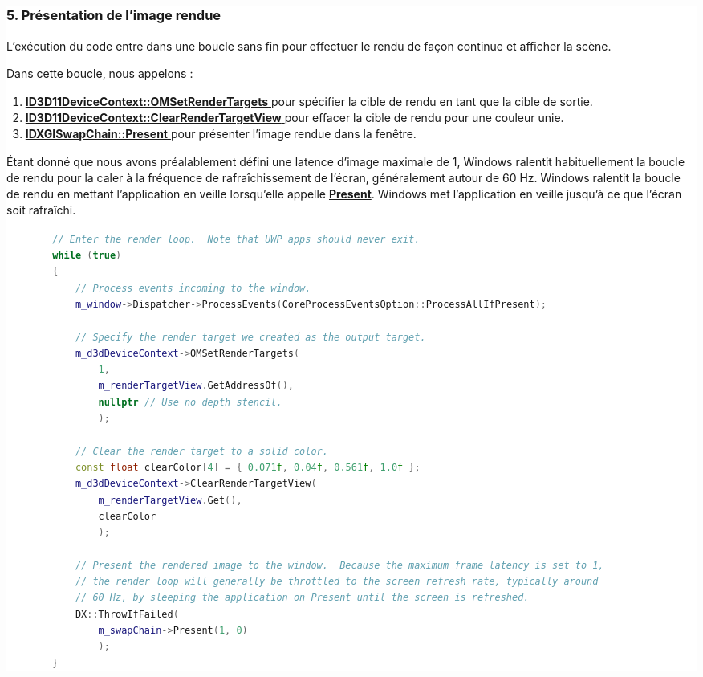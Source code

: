 ### <a name="5-presenting-the-rendered-image"></a>5. Présentation de l’image rendue

L’exécution du code entre dans une boucle sans fin pour effectuer le rendu de façon continue et afficher la scène.

Dans cette boucle, nous appelons :

1.  [**ID3D11DeviceContext::OMSetRenderTargets** ](https://docs.microsoft.com/windows/desktop/api/d3d11/nf-d3d11-id3d11devicecontext-omsetrendertargets) pour spécifier la cible de rendu en tant que la cible de sortie.
2.  [**ID3D11DeviceContext::ClearRenderTargetView** ](https://docs.microsoft.com/windows/desktop/api/d3d11/nf-d3d11-id3d11devicecontext-clearrendertargetview) pour effacer la cible de rendu pour une couleur unie.
3.  [**IDXGISwapChain::Present** ](https://docs.microsoft.com/windows/desktop/api/dxgi/nf-dxgi-idxgiswapchain-present) pour présenter l’image rendue dans la fenêtre.

Étant donné que nous avons préalablement défini une latence d’image maximale de 1, Windows ralentit habituellement la boucle de rendu pour la caler à la fréquence de rafraîchissement de l’écran, généralement autour de 60 Hz. Windows ralentit la boucle de rendu en mettant l’application en veille lorsqu’elle appelle [**Present**](https://docs.microsoft.com/windows/desktop/api/dxgi/nf-dxgi-idxgiswapchain-present). Windows met l’application en veille jusqu’à ce que l’écran soit rafraîchi.

```cpp
        // Enter the render loop.  Note that UWP apps should never exit.
        while (true)
        {
            // Process events incoming to the window.
            m_window->Dispatcher->ProcessEvents(CoreProcessEventsOption::ProcessAllIfPresent);

            // Specify the render target we created as the output target.
            m_d3dDeviceContext->OMSetRenderTargets(
                1,
                m_renderTargetView.GetAddressOf(),
                nullptr // Use no depth stencil.
                );

            // Clear the render target to a solid color.
            const float clearColor[4] = { 0.071f, 0.04f, 0.561f, 1.0f };
            m_d3dDeviceContext->ClearRenderTargetView(
                m_renderTargetView.Get(),
                clearColor
                );

            // Present the rendered image to the window.  Because the maximum frame latency is set to 1,
            // the render loop will generally be throttled to the screen refresh rate, typically around
            // 60 Hz, by sleeping the application on Present until the screen is refreshed.
            DX::ThrowIfFailed(
                m_swapChain->Present(1, 0)
                );
        }
```
